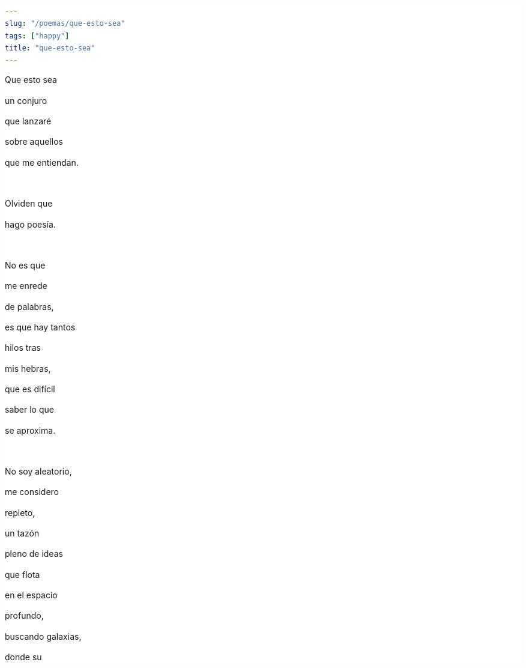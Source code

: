 ```yaml
---
slug: "/poemas/que-esto-sea"
tags: ["happy"]
title: "que-esto-sea"
---
```

Que esto sea 

un conjuro 

que lanzaré 

sobre aquellos 

que me entiendan.

&nbsp;

Olviden que 

hago poesía.

&nbsp;

No es que 

me enrede 

de palabras, 

es que hay tantos 

hilos tras 

mis hebras, 

que es difícil 

saber lo que 

se aproxima.

&nbsp;

No soy aleatorio, 

me considero 

repleto, 

un tazón 

pleno de ideas

que flota 

en el espacio 

profundo, 

buscando galaxias, 

donde su 
